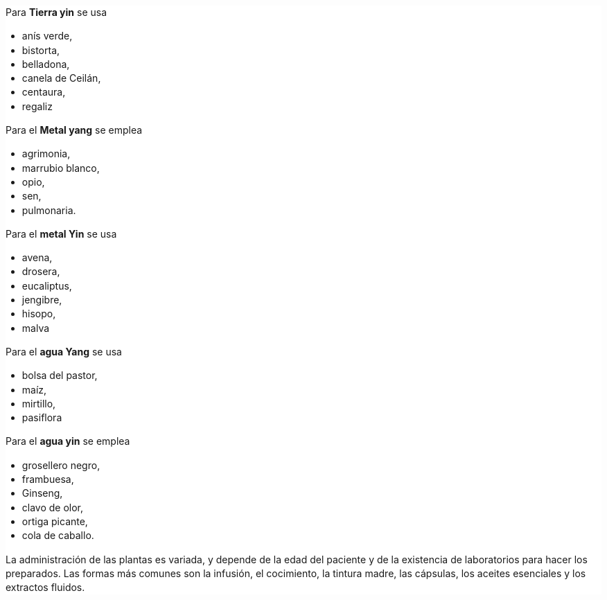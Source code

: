 Para **Tierra yin** se usa
* anís verde,
* bistorta,
* belladona,
* canela de Ceilán,
* centaura,
* regaliz 

Para el **Metal yang** se emplea
* agrimonia,
* marrubio blanco,
* opio,
* sen,
* pulmonaria. 

Para el **metal Yin** se usa
* avena,
* drosera,
* eucaliptus,
* jengibre,
* hisopo,
* malva 

Para el **agua Yang** se usa
* bolsa del pastor,
* maíz,
* mirtillo,
* pasiflora 

Para el **agua yin** se emplea 
* grosellero negro,
* frambuesa,
* Ginseng,
* clavo de olor,
* ortiga picante,
* cola de caballo. 

 La administración de las plantas es variada, y depende de la edad del paciente y de la existencia de laboratorios para hacer los preparados. Las formas  más comunes son la infusión, el cocimiento, la tintura madre, las cápsulas, los aceites esenciales y los extractos fluidos. 